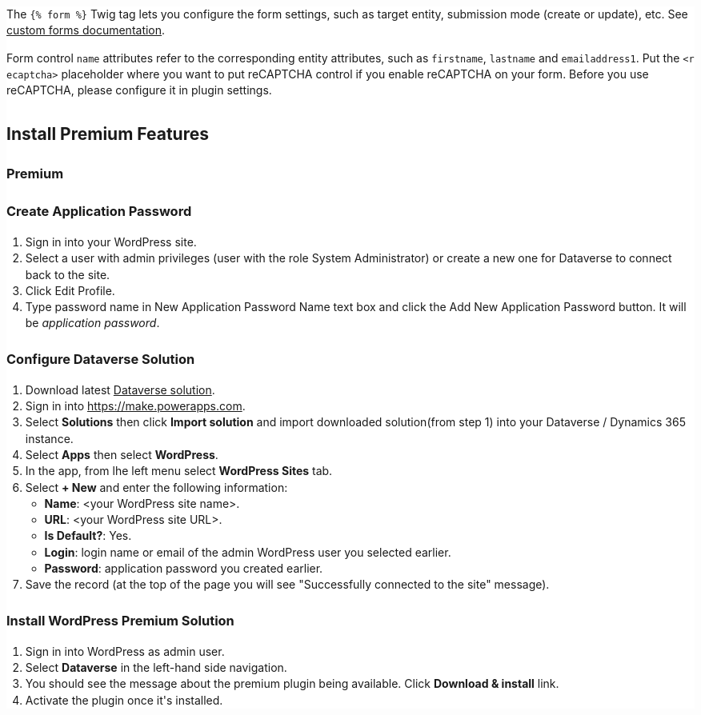 The `{% form %}` Twig tag lets you configure the form settings, such as target entity, submission mode (create or update), etc. See [custom forms documentation](/integration-cds/custom-forms/).

Form control `name` attributes refer to the corresponding entity attributes, such as `firstname`, `lastname` and `emailaddress1`. Put the `<recaptcha>` placeholder where you want to put reCAPTCHA control if you enable reCAPTCHA on your form. Before you use reCAPTCHA, please configure it in plugin settings.

## Install Premium Features
<div style={{ padding: '3px', backgroundColor: 'gold' }}>
    <h3>Premium</h3>
</div> 

### Create Application Password

1. Sign in into your WordPress site.
2. Select a user with admin privileges (user with the role System Administrator) or create a new one for Dataverse to connect back to the site.
3. Click Edit Profile.
4. Type password name in New Application Password Name text box and click the Add New Application Password button. It will be *application password*.

### Configure Dataverse Solution

1. Download latest [Dataverse solution](https://wpab.alexacrm.com/release/WordPressIntegration_latest_managed.zip). 
2. Sign in into https://make.powerapps.com.
3. Select **Solutions** then click **Import solution** and import downloaded solution(from step 1) into your Dataverse / Dynamics 365 instance.
4. Select **Apps** then select **WordPress**.
5. In the app, from lhe left menu select **WordPress Sites** tab.
6. Select **+ New** and enter the following information:
   - **Name**: &lt;your WordPress site name&gt;. 
   - **URL**: &lt;your WordPress site URL&gt;.
   - **Is Default?**: Yes.
   - **Login**: login name or email of the admin WordPress user you selected earlier.
   - **Password**: application password you created earlier.
7. Save the record (at the top of the page you will see "Successfully connected to the site" message).

### Install WordPress Premium Solution

1.  Sign in into WordPress as admin user.
2. Select **Dataverse** in the left-hand side navigation.
3. You should see the message about the premium plugin being available. Click **Download & install** link.
4. Activate the plugin once it's installed. 

